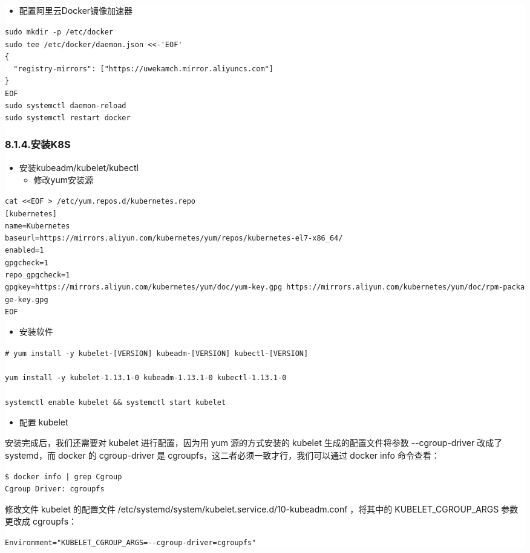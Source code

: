 * 配置阿里云Docker镜像加速器

```
sudo mkdir -p /etc/docker
sudo tee /etc/docker/daemon.json <<-'EOF'
{
  "registry-mirrors": ["https://uwekamch.mirror.aliyuncs.com"]
}
EOF
sudo systemctl daemon-reload
sudo systemctl restart docker
```

### 8.1.4.安装K8S

* 安装kubeadm/kubelet/kubectl
  * 修改yum安装源

```
cat <<EOF > /etc/yum.repos.d/kubernetes.repo
[kubernetes]
name=Kubernetes
baseurl=https://mirrors.aliyun.com/kubernetes/yum/repos/kubernetes-el7-x86_64/
enabled=1
gpgcheck=1
repo_gpgcheck=1
gpgkey=https://mirrors.aliyun.com/kubernetes/yum/doc/yum-key.gpg https://mirrors.aliyun.com/kubernetes/yum/doc/rpm-package-key.gpg
EOF
```
  * 安装软件

```
# yum install -y kubelet-[VERSION] kubeadm-[VERSION] kubectl-[VERSION]

yum install -y kubelet-1.13.1-0 kubeadm-1.13.1-0 kubectl-1.13.1-0

systemctl enable kubelet && systemctl start kubelet

```

* 配置 kubelet

安装完成后，我们还需要对 kubelet 进行配置，因为用 yum 源的方式安装的 kubelet 生成的配置文件将参数 --cgroup-driver 改成了 systemd，而 docker 的 cgroup-driver 是 cgroupfs，这二者必须一致才行，我们可以通过 docker info 命令查看：

```
$ docker info | grep Cgroup
Cgroup Driver: cgroupfs

```

修改文件 kubelet 的配置文件 /etc/systemd/system/kubelet.service.d/10-kubeadm.conf ，将其中的 KUBELET_CGROUP_ARGS 参数更改成 cgroupfs：

```
Environment="KUBELET_CGROUP_ARGS=--cgroup-driver=cgroupfs"
```
